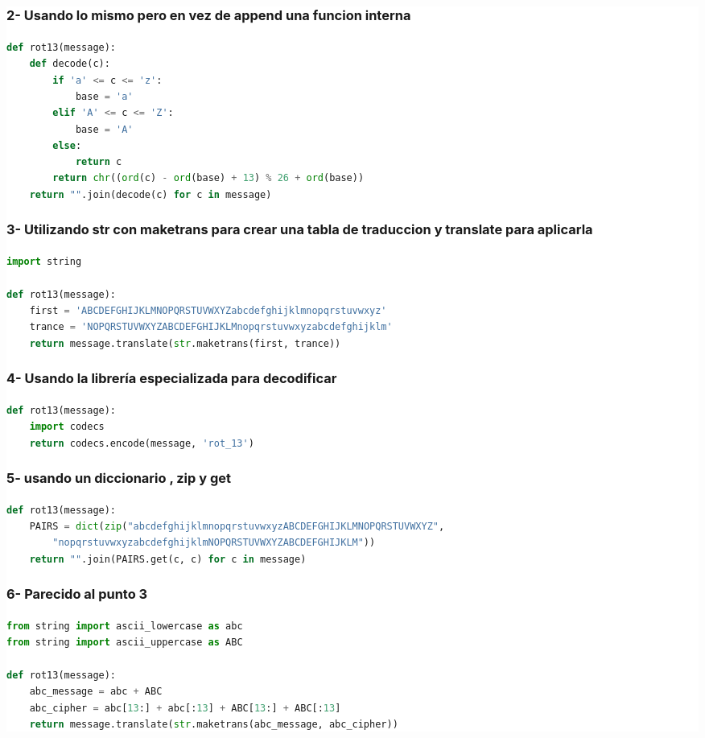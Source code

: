 ### 2- Usando lo mismo pero en vez de append una funcion interna
```python
def rot13(message):
    def decode(c):
        if 'a' <= c <= 'z':
            base = 'a'
        elif 'A' <= c <= 'Z':
            base = 'A'
        else:
            return c
        return chr((ord(c) - ord(base) + 13) % 26 + ord(base))
    return "".join(decode(c) for c in message)
```


### 3- Utilizando str con maketrans para crear una tabla de traduccion y translate para aplicarla
```python
import string
  
def rot13(message):
    first = 'ABCDEFGHIJKLMNOPQRSTUVWXYZabcdefghijklmnopqrstuvwxyz'
    trance = 'NOPQRSTUVWXYZABCDEFGHIJKLMnopqrstuvwxyzabcdefghijklm'
    return message.translate(str.maketrans(first, trance))
```


### 4- Usando la librería especializada para decodificar
```python
def rot13(message):
    import codecs
    return codecs.encode(message, 'rot_13')
```



### 5- usando un diccionario , zip y get
```python
def rot13(message):
    PAIRS = dict(zip("abcdefghijklmnopqrstuvwxyzABCDEFGHIJKLMNOPQRSTUVWXYZ",
        "nopqrstuvwxyzabcdefghijklmNOPQRSTUVWXYZABCDEFGHIJKLM"))
    return "".join(PAIRS.get(c, c) for c in message)
```



### 6- Parecido al punto 3
```python
from string import ascii_lowercase as abc
from string import ascii_uppercase as ABC
  
def rot13(message):
    abc_message = abc + ABC
    abc_cipher = abc[13:] + abc[:13] + ABC[13:] + ABC[:13]
    return message.translate(str.maketrans(abc_message, abc_cipher))
```
